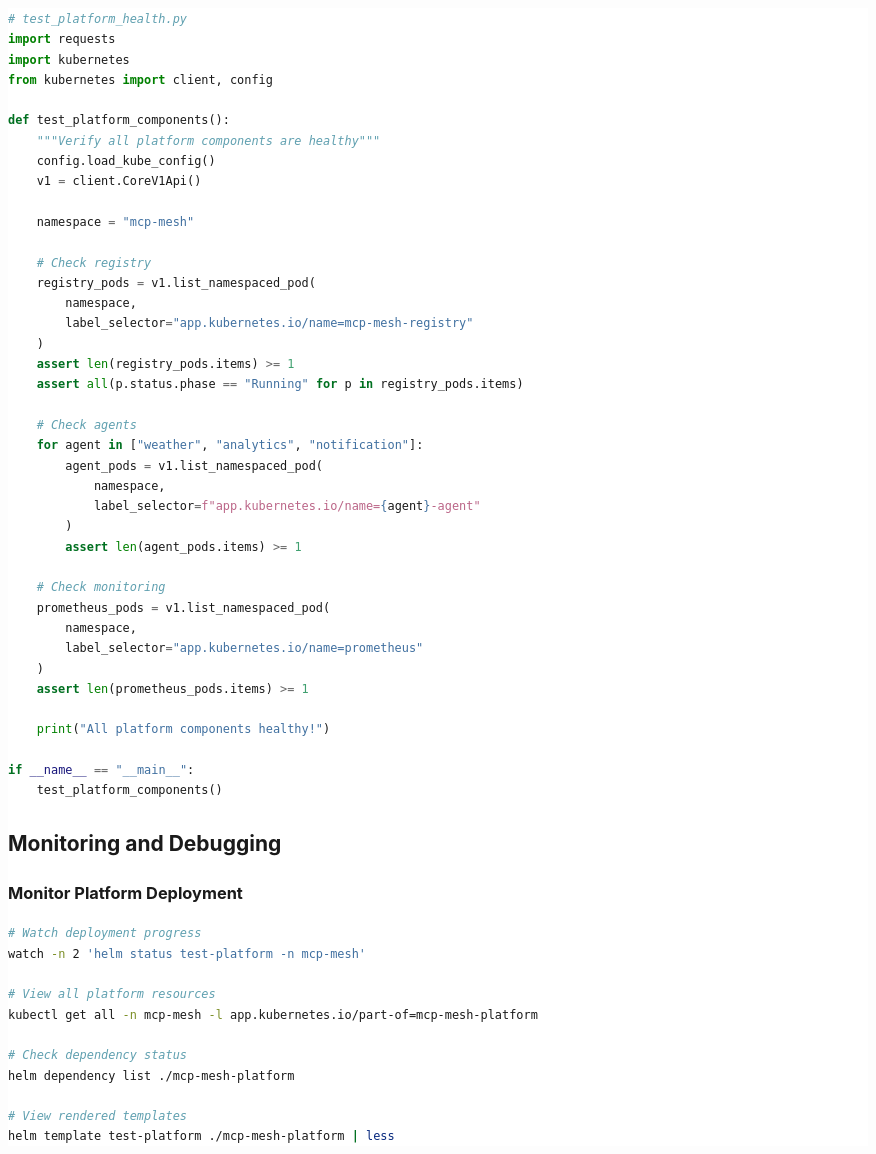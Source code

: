 ```python
# test_platform_health.py
import requests
import kubernetes
from kubernetes import client, config

def test_platform_components():
    """Verify all platform components are healthy"""
    config.load_kube_config()
    v1 = client.CoreV1Api()

    namespace = "mcp-mesh"

    # Check registry
    registry_pods = v1.list_namespaced_pod(
        namespace,
        label_selector="app.kubernetes.io/name=mcp-mesh-registry"
    )
    assert len(registry_pods.items) >= 1
    assert all(p.status.phase == "Running" for p in registry_pods.items)

    # Check agents
    for agent in ["weather", "analytics", "notification"]:
        agent_pods = v1.list_namespaced_pod(
            namespace,
            label_selector=f"app.kubernetes.io/name={agent}-agent"
        )
        assert len(agent_pods.items) >= 1

    # Check monitoring
    prometheus_pods = v1.list_namespaced_pod(
        namespace,
        label_selector="app.kubernetes.io/name=prometheus"
    )
    assert len(prometheus_pods.items) >= 1

    print("All platform components healthy!")

if __name__ == "__main__":
    test_platform_components()
```

## Monitoring and Debugging

### Monitor Platform Deployment

```bash
# Watch deployment progress
watch -n 2 'helm status test-platform -n mcp-mesh'

# View all platform resources
kubectl get all -n mcp-mesh -l app.kubernetes.io/part-of=mcp-mesh-platform

# Check dependency status
helm dependency list ./mcp-mesh-platform

# View rendered templates
helm template test-platform ./mcp-mesh-platform | less
```

